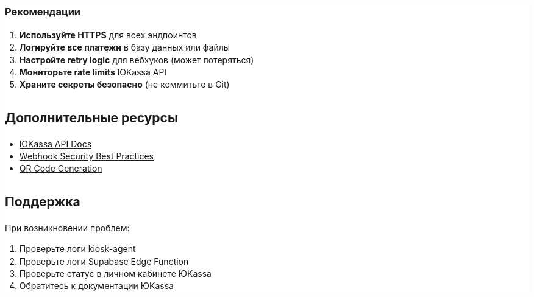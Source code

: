 ### Рекомендации

1. **Используйте HTTPS** для всех эндпоинтов
2. **Логируйте все платежи** в базу данных или файлы
3. **Настройте retry logic** для вебхуков (может потеряться)
4. **Мониторьте rate limits** ЮKassa API
5. **Храните секреты безопасно** (не коммитьте в Git)

## Дополнительные ресурсы

- [ЮKassa API Docs](https://yookassa.ru/developers/api)
- [Webhook Security Best Practices](https://yookassa.ru/developers/using-api/webhooks)
- [QR Code Generation](https://github.com/soldair/node-qrcode)

## Поддержка

При возникновении проблем:
1. Проверьте логи kiosk-agent
2. Проверьте логи Supabase Edge Function
3. Проверьте статус в личном кабинете ЮKassa
4. Обратитесь к документации ЮKassa
